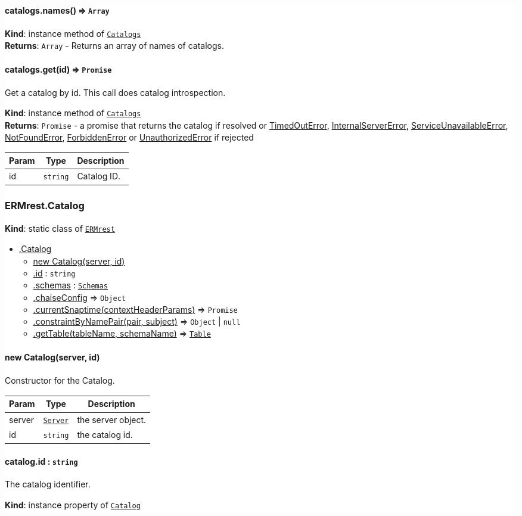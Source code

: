 #### catalogs.names() ⇒ <code>Array</code>
**Kind**: instance method of [<code>Catalogs</code>](#ERMrest.Catalogs)  
**Returns**: <code>Array</code> - Returns an array of names of catalogs.  
<a name="ERMrest.Catalogs+get"></a>

#### catalogs.get(id) ⇒ <code>Promise</code>
Get a catalog by id. This call does catalog introspection.

**Kind**: instance method of [<code>Catalogs</code>](#ERMrest.Catalogs)  
**Returns**: <code>Promise</code> - a promise that returns the catalog  if resolved or
    [TimedOutError](#ERMrest.TimedOutError), [InternalServerError](#ERMrest.InternalServerError), [ServiceUnavailableError](#ERMrest.ServiceUnavailableError),
    [NotFoundError](#ERMrest.NotFoundError), [ForbiddenError](#ERMrest.ForbiddenError) or [UnauthorizedError](#ERMrest.UnauthorizedError) if rejected  

| Param | Type | Description |
| --- | --- | --- |
| id | <code>string</code> | Catalog ID. |

<a name="ERMrest.Catalog"></a>

### ERMrest.Catalog
**Kind**: static class of [<code>ERMrest</code>](#ERMrest)  

* [.Catalog](#ERMrest.Catalog)
    * [new Catalog(server, id)](#new_ERMrest.Catalog_new)
    * [.id](#ERMrest.Catalog+id) : <code>string</code>
    * [.schemas](#ERMrest.Catalog+schemas) : [<code>Schemas</code>](#ERMrest.Schemas)
    * [.chaiseConfig](#ERMrest.Catalog+chaiseConfig) ⇒ <code>Object</code>
    * [.currentSnaptime(contextHeaderParams)](#ERMrest.Catalog+currentSnaptime) ⇒ <code>Promise</code>
    * [.constraintByNamePair(pair, subject)](#ERMrest.Catalog+constraintByNamePair) ⇒ <code>Object</code> \| <code>null</code>
    * [.getTable(tableName, schemaName)](#ERMrest.Catalog+getTable) ⇒ [<code>Table</code>](#ERMrest.Table)

<a name="new_ERMrest.Catalog_new"></a>

#### new Catalog(server, id)
Constructor for the Catalog.


| Param | Type | Description |
| --- | --- | --- |
| server | [<code>Server</code>](#ERMrest.Server) | the server object. |
| id | <code>string</code> | the catalog id. |

<a name="ERMrest.Catalog+id"></a>

#### catalog.id : <code>string</code>
The catalog identifier.

**Kind**: instance property of [<code>Catalog</code>](#ERMrest.Catalog)  
<a name="ERMrest.Catalog+schemas"></a>

